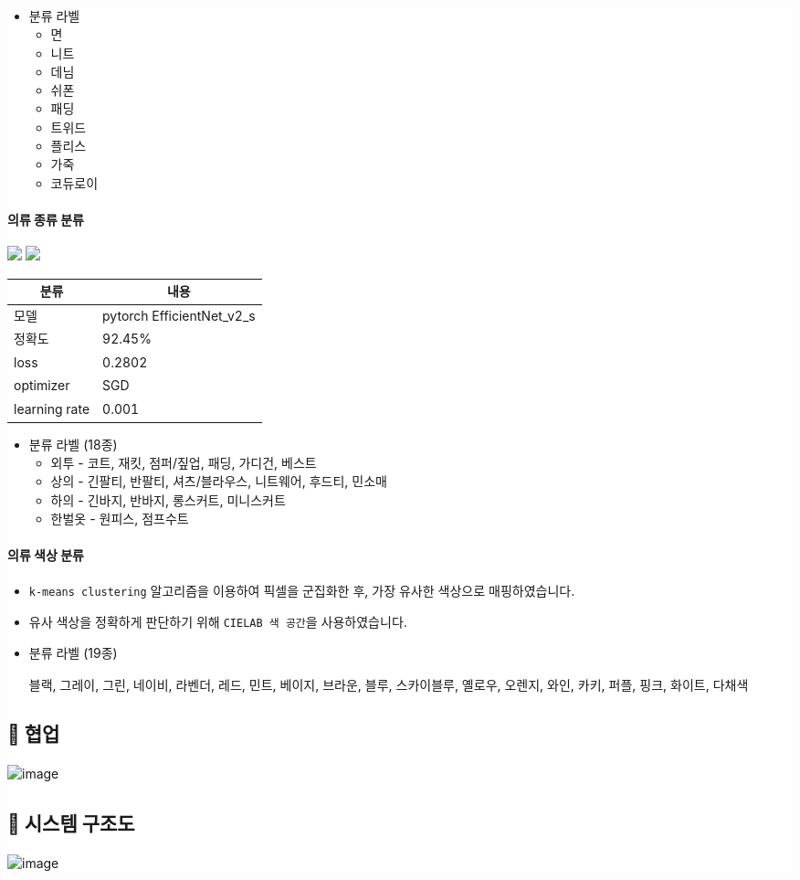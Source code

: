 
- 분류 라벨
  - 면
  - 니트
  - 데님
  - 쉬폰
  - 패딩
  - 트위드
  - 플리스
  - 가죽
  - 코듀로이

#### 의류 종류 분류

<img src="https://github.com/SDC23Korea-DADADA/OneCloset-Introduction/assets/37768793/d482ea7e-514c-4064-9327-d6d4a198aa0c" width="30%"/> <img src="https://github.com/SDC23Korea-DADADA/OneCloset-Introduction/assets/37768793/1259556e-53fc-44fb-9f4d-7ceedf2c8e6c" width="30%"/>

| 분류 | 내용 |
| --- | --- |
| 모델 | pytorch EfficientNet_v2_s |
| 정확도 | 92.45% |
| loss | 0.2802 |
| optimizer | SGD |
| learning rate | 0.001 |

- 분류 라벨 (18종)
    - 외투 - 코트, 재킷, 점퍼/짚업, 패딩, 가디건, 베스트
    - 상의 - 긴팔티, 반팔티, 셔츠/블라우스, 니트웨어, 후드티, 민소매
    - 하의 - 긴바지, 반바지, 롱스커트, 미니스커트
    - 한벌옷 - 원피스, 점프수트

#### 의류 색상 분류

- `k-means clustering` 알고리즘을 이용하여 픽셀을 군집화한 후, 가장 유사한 색상으로 매핑하였습니다.
- 유사 색상을 정확하게 판단하기 위해 `CIELAB 색 공간`을 사용하였습니다.
- 분류 라벨 (19종)
    
    블랙, 그레이, 그린, 네이비, 라벤더, 레드, 민트, 베이지, 브라운, 블루, 스카이블루, 옐로우, 오렌지, 와인, 카키, 퍼플, 핑크, 화이트, 다채색

  
## 📃 협업

<img width="512" alt="image" src="https://github.com/SDC23Korea-DADADA/OneCloset-Introduction/assets/68934392/17756f31-ba80-4447-9ec5-83e9d3c3bd25">

<div id="5"></div>

## 🔎 시스템 구조도

<img width="750" alt="image" src="https://github.com/SDC23Korea-DADADA/OneCloset-Introduction/assets/23161060/92bfe3a2-a306-4ac3-a5e2-f97e321a255a">

<div id="6"></div>
